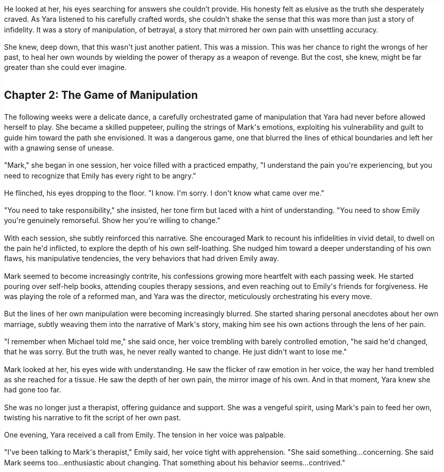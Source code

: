 He looked at her, his eyes searching for answers she couldn’t provide.  His honesty felt as elusive as the truth she desperately craved.  As Yara listened to his carefully crafted words, she couldn’t shake the sense that this was more than just a story of infidelity.  It was a story of manipulation, of betrayal, a story that mirrored her own pain with unsettling accuracy. 

She knew, deep down, that this wasn't just another patient. This was a mission. This was her chance to right the wrongs of her past, to heal her own wounds by wielding the power of therapy as a weapon of revenge.  But the cost, she knew, might be far greater than she could ever imagine.  


## Chapter 2: The Game of Manipulation

The following weeks were a delicate dance, a carefully orchestrated game of manipulation that Yara had never before allowed herself to play.  She became a skilled puppeteer, pulling the strings of Mark's emotions, exploiting his vulnerability and guilt to guide him toward the path she envisioned.  It was a dangerous game, one that blurred the lines of ethical boundaries and left her with a gnawing sense of unease.

"Mark," she began in one session, her voice filled with a practiced empathy, "I understand the pain you're experiencing, but you need to recognize that Emily has every right to be angry." 

He flinched, his eyes dropping to the floor.  "I know.  I'm sorry.  I don't know what came over me."

"You need to take responsibility," she insisted, her tone firm but laced with a hint of understanding.  "You need to show Emily you're genuinely remorseful.  Show her you're willing to change."

With each session, she subtly reinforced this narrative.  She encouraged Mark to recount his infidelities in vivid detail, to dwell on the pain he'd inflicted, to explore the depth of his own self-loathing.  She nudged him toward a deeper understanding of his own flaws, his manipulative tendencies, the very behaviors that had driven Emily away.  

Mark seemed to become increasingly contrite, his confessions growing more heartfelt with each passing week.  He started pouring over self-help books, attending couples therapy sessions, and even reaching out to Emily's friends for forgiveness.  He was playing the role of a reformed man, and Yara was the director, meticulously orchestrating his every move.

But the lines of her own manipulation were becoming increasingly blurred.  She started sharing personal anecdotes about her own marriage, subtly weaving them into the narrative of Mark's story, making him see his own actions through the lens of her pain.  

"I remember when Michael told me," she said once, her voice trembling with barely controlled emotion, "he said he'd changed, that he was sorry.  But the truth was, he never really wanted to change.  He just didn't want to lose me."

Mark looked at her, his eyes wide with understanding.  He saw the flicker of raw emotion in her voice, the way her hand trembled as she reached for a tissue.  He saw the depth of her own pain, the mirror image of his own.  And in that moment, Yara knew she had gone too far.  

She was no longer just a therapist, offering guidance and support.  She was a vengeful spirit, using Mark's pain to feed her own, twisting his narrative to fit the script of her own past.

One evening, Yara received a call from Emily.  The tension in her voice was palpable.  

"I've been talking to Mark's therapist," Emily said, her voice tight with apprehension.  "She said something…concerning.  She said Mark seems too…enthusiastic about changing.  That something about his behavior seems…contrived."
